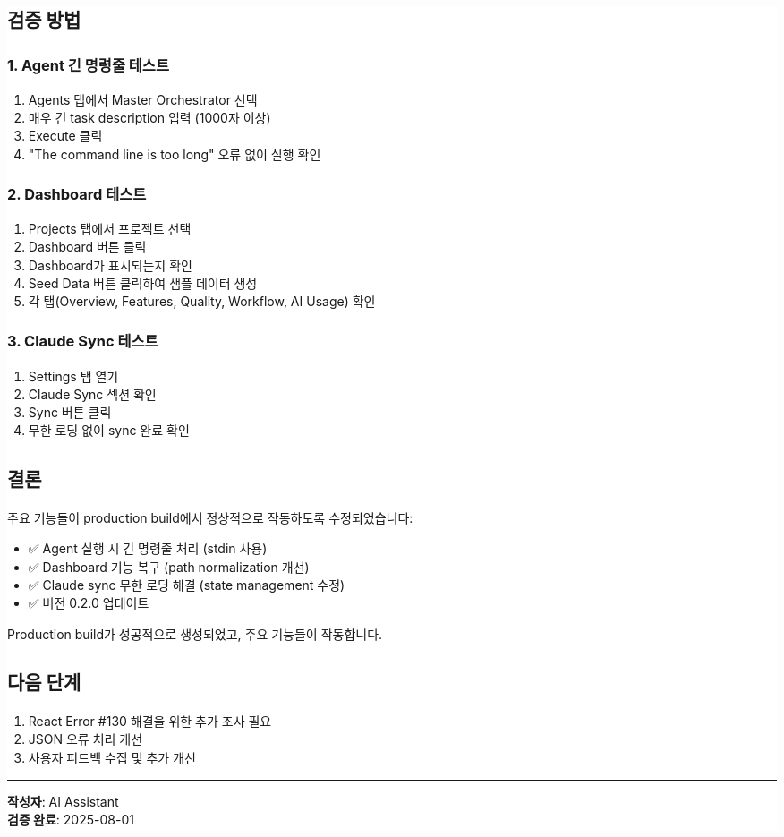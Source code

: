 ## 검증 방법

### 1. Agent 긴 명령줄 테스트
1. Agents 탭에서 Master Orchestrator 선택
2. 매우 긴 task description 입력 (1000자 이상)
3. Execute 클릭
4. "The command line is too long" 오류 없이 실행 확인

### 2. Dashboard 테스트
1. Projects 탭에서 프로젝트 선택
2. Dashboard 버튼 클릭
3. Dashboard가 표시되는지 확인
4. Seed Data 버튼 클릭하여 샘플 데이터 생성
5. 각 탭(Overview, Features, Quality, Workflow, AI Usage) 확인

### 3. Claude Sync 테스트
1. Settings 탭 열기
2. Claude Sync 섹션 확인
3. Sync 버튼 클릭
4. 무한 로딩 없이 sync 완료 확인

## 결론

주요 기능들이 production build에서 정상적으로 작동하도록 수정되었습니다:
- ✅ Agent 실행 시 긴 명령줄 처리 (stdin 사용)
- ✅ Dashboard 기능 복구 (path normalization 개선)
- ✅ Claude sync 무한 로딩 해결 (state management 수정)
- ✅ 버전 0.2.0 업데이트

Production build가 성공적으로 생성되었고, 주요 기능들이 작동합니다.

## 다음 단계

1. React Error #130 해결을 위한 추가 조사 필요
2. JSON 오류 처리 개선
3. 사용자 피드백 수집 및 추가 개선

---

**작성자**: AI Assistant  
**검증 완료**: 2025-08-01